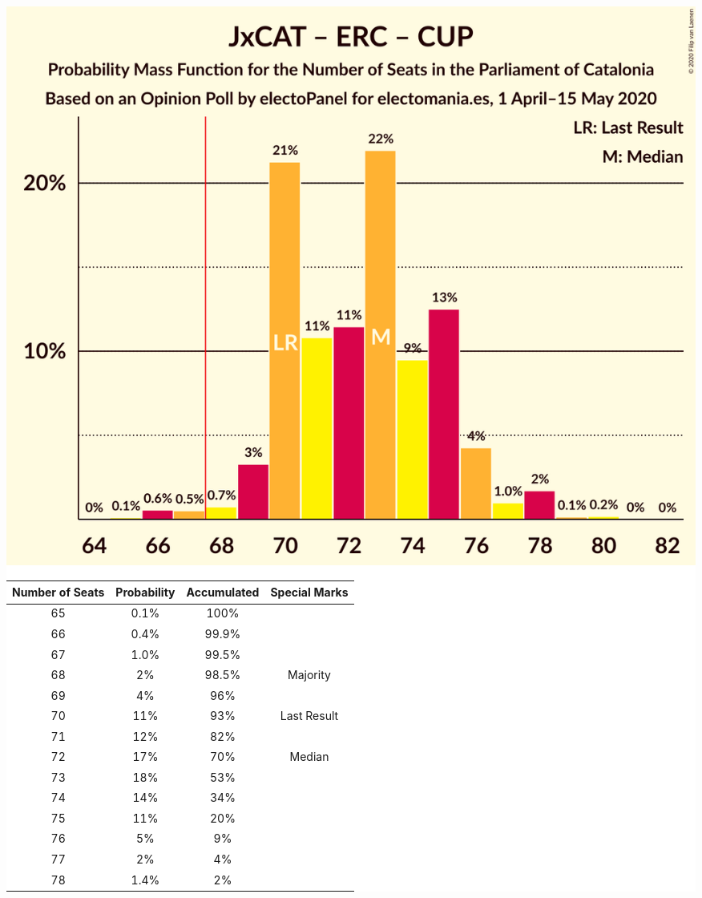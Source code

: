 ![Graph with seats probability mass function not yet produced](2020-05-15-electoPanel-coalitions-seats-pmf-jxcat–erc–cup.png "Seats Probability Mass Function")

| Number of Seats | Probability | Accumulated | Special Marks |
|:---------------:|:-----------:|:-----------:|:-------------:|
| 65 | 0.1% | 100% |  |
| 66 | 0.4% | 99.9% |  |
| 67 | 1.0% | 99.5% |  |
| 68 | 2% | 98.5% | Majority |
| 69 | 4% | 96% |  |
| 70 | 11% | 93% | Last Result |
| 71 | 12% | 82% |  |
| 72 | 17% | 70% | Median |
| 73 | 18% | 53% |  |
| 74 | 14% | 34% |  |
| 75 | 11% | 20% |  |
| 76 | 5% | 9% |  |
| 77 | 2% | 4% |  |
| 78 | 1.4% | 2% |  |